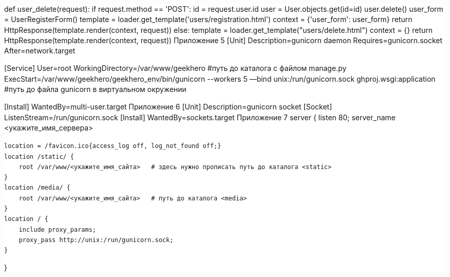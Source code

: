 
def user_delete(request):
    if request.method == 'POST':
        id = request.user.id
        user = User.objects.get(id=id)
        user.delete()
        user_form = UserRegisterForm()
        template = loader.get_template('users/registration.html')
        context = {'user_form': user_form}
        return HttpResponse(template.render(context, request))
    else:
        template = loader.get_template("users/delete.html")
        context = {}
        return HttpResponse(template.render(context, request))
Приложение 5
[Unit] 
Description=gunicorn daemon 
Requires=gunicorn.socket 
After=network.target

[Service] 
User=root 
WorkingDirectory=/var/www/geekhero #путь до каталога с файлом manage.py ExecStart=/var/www/geekhero/geekhero_env/bin/gunicorn --workers 5 —bind unix:/run/gunicorn.sock ghproj.wsgi:application #путь до файла gunicorn в виртуальном окружении 

[Install] 
WantedBy=multi-user.target
Приложение 6
[Unit] 
Description=gunicorn socket 
[Socket] 
ListenStream=/run/gunicorn.sock 
[Install] 
WantedBy=sockets.target
Приложение 7
server {
	listen 80;
	server_name <укажите_имя_сервера>
	
	location = /favicon.ico{access_log off, log_not_found off;}
	location /static/ {
		root /var/www/<укажите_имя_сайта>	# здесь нужно прописать путь до каталога <static>
	}
	location /media/ {
		root /var/www/<укажите_имя_сайта>	# путь до каталога <media>
	}
	location / {
		include proxy_params;
		proxy_pass http://unix:/run/gunicorn.sock;
	}
} 
